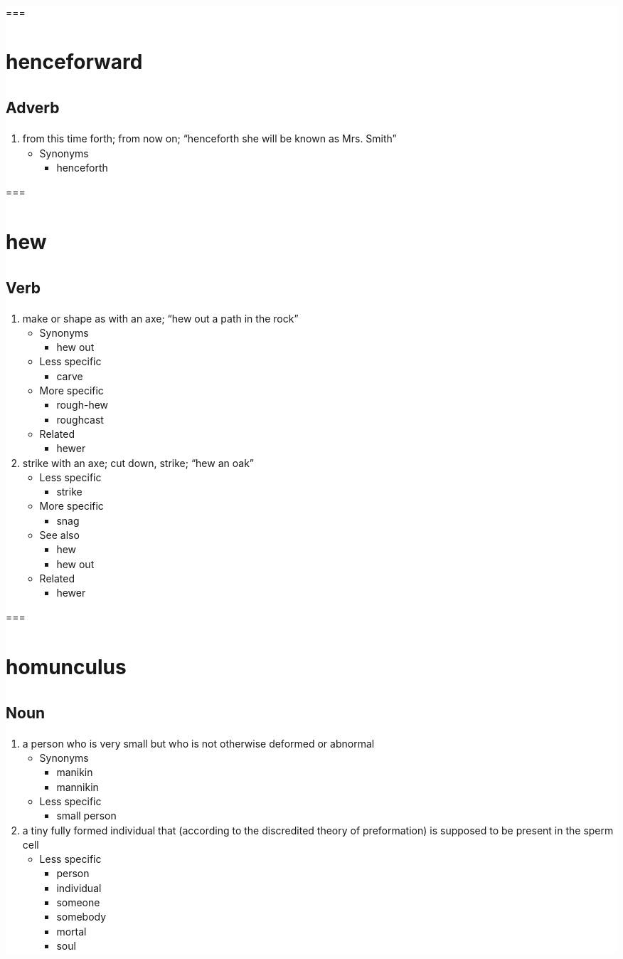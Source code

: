 
===
# henceforward


## Adverb

1. from this time forth; from now on; “henceforth she will be known as Mrs. Smith”
	- Synonyms
		- henceforth


===
# hew


## Verb

1. make or shape as with an axe; “hew out a path in the rock”
	- Synonyms
		- hew out
	- Less specific
		- carve
	- More specific
		- rough-hew
		- roughcast
	- Related
		- hewer
2. strike with an axe; cut down, strike; “hew an oak”
	- Less specific
		- strike
	- More specific
		- snag
	- See also
		- hew
		- hew out
	- Related
		- hewer


===
# homunculus


## Noun

1. a person who is very small but who is not otherwise deformed or abnormal
	- Synonyms
		- manikin
		- mannikin
	- Less specific
		- small person
2. a tiny fully formed individual that (according to the discredited theory of preformation) is supposed to be present in the sperm cell
	- Less specific
		- person
		- individual
		- someone
		- somebody
		- mortal
		- soul
